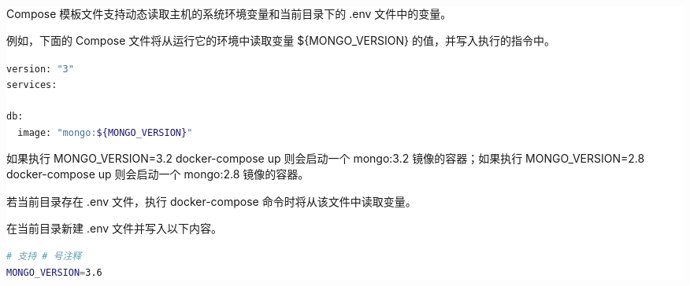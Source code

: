 Compose 模板文件支持动态读取主机的系统环境变量和当前目录下的 .env 文件中的变量。

例如，下面的 Compose 文件将从运行它的环境中读取变量 ${MONGO_VERSION} 的值，并写入执行的指令中。

```bash
version: "3"
services:

db:
  image: "mongo:${MONGO_VERSION}"
```

如果执行 MONGO_VERSION=3.2 docker-compose up 则会启动一个 mongo:3.2 镜像的容器；如果执行 MONGO_VERSION=2.8 docker-compose up 则会启动一个 mongo:2.8 镜像的容器。

若当前目录存在 .env 文件，执行 docker-compose 命令时将从该文件中读取变量。

在当前目录新建 .env 文件并写入以下内容。

```bash
# 支持 # 号注释
MONGO_VERSION=3.6
```